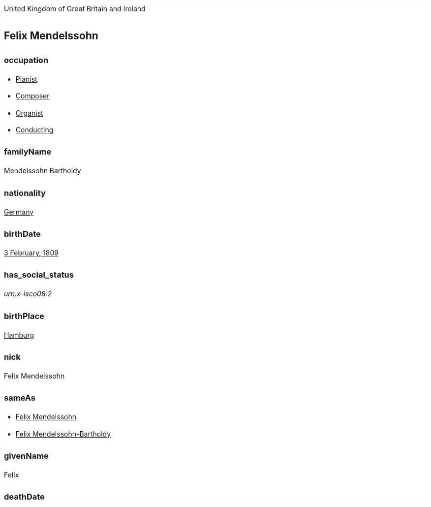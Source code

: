 
United Kingdom of Great Britain and Ireland

## Felix Mendelssohn

### occupation

 - [Pianist](#Pianist)

 - [Composer](#Composer)

 - [Organist](#Organist)

 - [Conducting](#Conducting)

### familyName


Mendelssohn Bartholdy

### nationality


[Germany](#Germany)

### birthDate


[3 February, 1809](#3-February-1809)

### has_social_status


*urn:x-isco08:2*

### birthPlace


[Hamburg](#Hamburg)

### nick


Felix Mendelssohn

### sameAs

 - [Felix Mendelssohn](#Felix-Mendelssohn)

 - [Felix Mendelssohn-Bartholdy](#Felix-Mendelssohn-Bartholdy)

### givenName


Felix

### deathDate
